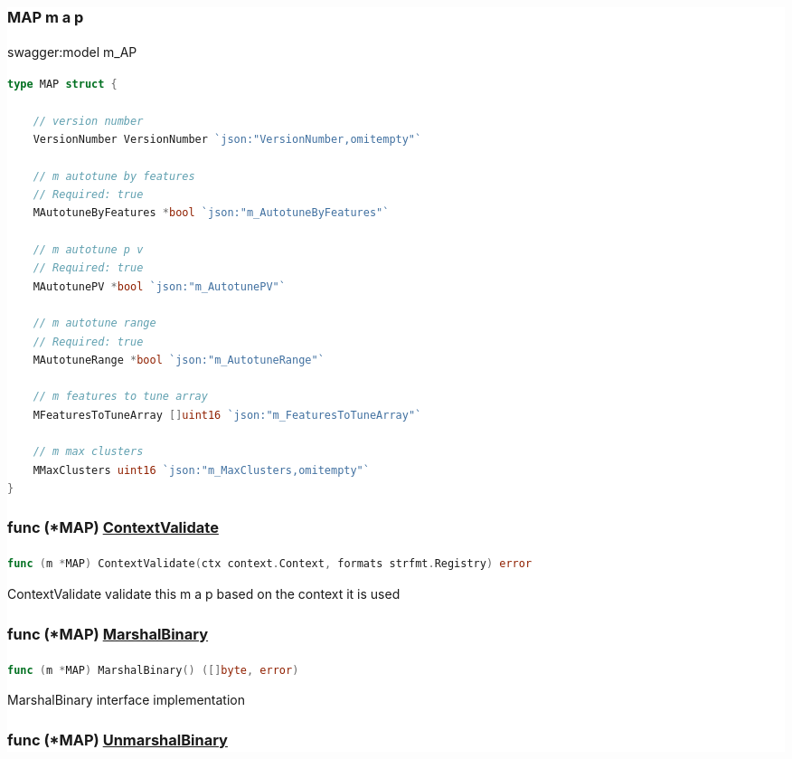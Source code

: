 ### MAP m a p

swagger:model m\_AP

```go
type MAP struct {

    // version number
    VersionNumber VersionNumber `json:"VersionNumber,omitempty"`

    // m autotune by features
    // Required: true
    MAutotuneByFeatures *bool `json:"m_AutotuneByFeatures"`

    // m autotune p v
    // Required: true
    MAutotunePV *bool `json:"m_AutotunePV"`

    // m autotune range
    // Required: true
    MAutotuneRange *bool `json:"m_AutotuneRange"`

    // m features to tune array
    MFeaturesToTuneArray []uint16 `json:"m_FeaturesToTuneArray"`

    // m max clusters
    MMaxClusters uint16 `json:"m_MaxClusters,omitempty"`
}
```

### func \(\*MAP\) [ContextValidate](<https://gitlab.boonlogic.com/development/expert/amber-go-sdk/blob/main/models/m_a_p.go#L115>)

```go
func (m *MAP) ContextValidate(ctx context.Context, formats strfmt.Registry) error
```

ContextValidate validate this m a p based on the context it is used

### func \(\*MAP\) [MarshalBinary](<https://gitlab.boonlogic.com/development/expert/amber-go-sdk/blob/main/models/m_a_p.go#L143>)

```go
func (m *MAP) MarshalBinary() ([]byte, error)
```

MarshalBinary interface implementation

### func \(\*MAP\) [UnmarshalBinary](<https://gitlab.boonlogic.com/development/expert/amber-go-sdk/blob/main/models/m_a_p.go#L151>)
